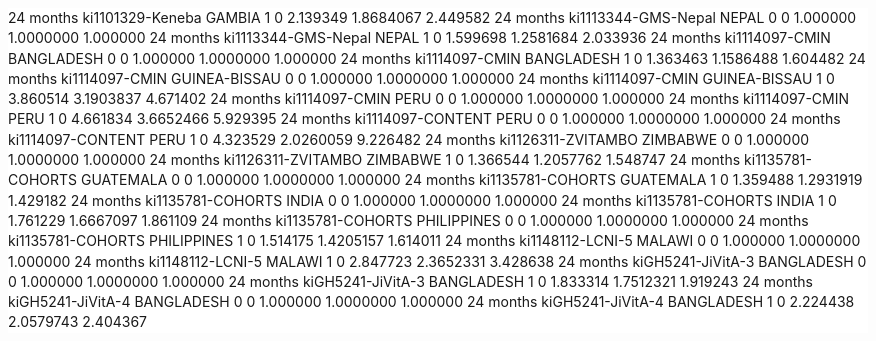 24 months   ki1101329-Keneba           GAMBIA                         1                    0                  2.139349    1.8684067    2.449582
24 months   ki1113344-GMS-Nepal        NEPAL                          0                    0                  1.000000    1.0000000    1.000000
24 months   ki1113344-GMS-Nepal        NEPAL                          1                    0                  1.599698    1.2581684    2.033936
24 months   ki1114097-CMIN             BANGLADESH                     0                    0                  1.000000    1.0000000    1.000000
24 months   ki1114097-CMIN             BANGLADESH                     1                    0                  1.363463    1.1586488    1.604482
24 months   ki1114097-CMIN             GUINEA-BISSAU                  0                    0                  1.000000    1.0000000    1.000000
24 months   ki1114097-CMIN             GUINEA-BISSAU                  1                    0                  3.860514    3.1903837    4.671402
24 months   ki1114097-CMIN             PERU                           0                    0                  1.000000    1.0000000    1.000000
24 months   ki1114097-CMIN             PERU                           1                    0                  4.661834    3.6652466    5.929395
24 months   ki1114097-CONTENT          PERU                           0                    0                  1.000000    1.0000000    1.000000
24 months   ki1114097-CONTENT          PERU                           1                    0                  4.323529    2.0260059    9.226482
24 months   ki1126311-ZVITAMBO         ZIMBABWE                       0                    0                  1.000000    1.0000000    1.000000
24 months   ki1126311-ZVITAMBO         ZIMBABWE                       1                    0                  1.366544    1.2057762    1.548747
24 months   ki1135781-COHORTS          GUATEMALA                      0                    0                  1.000000    1.0000000    1.000000
24 months   ki1135781-COHORTS          GUATEMALA                      1                    0                  1.359488    1.2931919    1.429182
24 months   ki1135781-COHORTS          INDIA                          0                    0                  1.000000    1.0000000    1.000000
24 months   ki1135781-COHORTS          INDIA                          1                    0                  1.761229    1.6667097    1.861109
24 months   ki1135781-COHORTS          PHILIPPINES                    0                    0                  1.000000    1.0000000    1.000000
24 months   ki1135781-COHORTS          PHILIPPINES                    1                    0                  1.514175    1.4205157    1.614011
24 months   ki1148112-LCNI-5           MALAWI                         0                    0                  1.000000    1.0000000    1.000000
24 months   ki1148112-LCNI-5           MALAWI                         1                    0                  2.847723    2.3652331    3.428638
24 months   kiGH5241-JiVitA-3          BANGLADESH                     0                    0                  1.000000    1.0000000    1.000000
24 months   kiGH5241-JiVitA-3          BANGLADESH                     1                    0                  1.833314    1.7512321    1.919243
24 months   kiGH5241-JiVitA-4          BANGLADESH                     0                    0                  1.000000    1.0000000    1.000000
24 months   kiGH5241-JiVitA-4          BANGLADESH                     1                    0                  2.224438    2.0579743    2.404367
